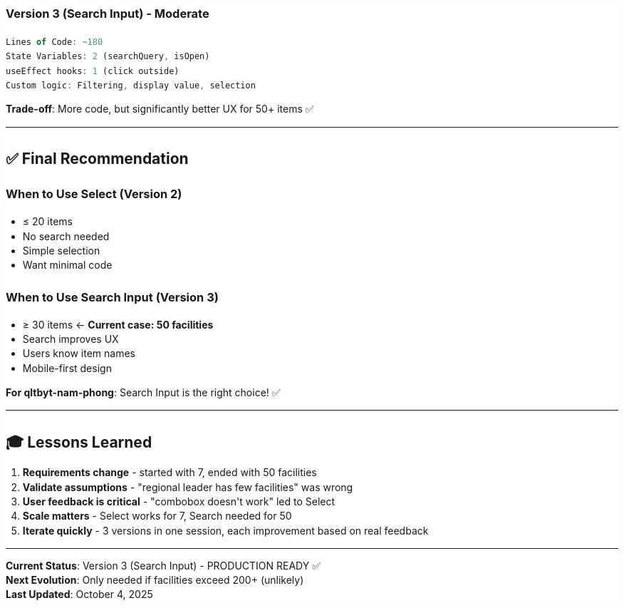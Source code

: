 ### Version 3 (Search Input) - Moderate
```typescript
Lines of Code: ~180
State Variables: 2 (searchQuery, isOpen)
useEffect hooks: 1 (click outside)
Custom logic: Filtering, display value, selection
```

**Trade-off**: More code, but significantly better UX for 50+ items ✅

---

## ✅ Final Recommendation

### When to Use Select (Version 2)
- ≤ 20 items
- No search needed
- Simple selection
- Want minimal code

### When to Use Search Input (Version 3)
- ≥ 30 items ← **Current case: 50 facilities**
- Search improves UX
- Users know item names
- Mobile-first design

**For qltbyt-nam-phong**: Search Input is the right choice! ✅

---

## 🎓 Lessons Learned

1. **Requirements change** - started with 7, ended with 50 facilities
2. **Validate assumptions** - "regional leader has few facilities" was wrong
3. **User feedback is critical** - "combobox doesn't work" led to Select
4. **Scale matters** - Select works for 7, Search needed for 50
5. **Iterate quickly** - 3 versions in one session, each improvement based on real feedback

---

**Current Status**: Version 3 (Search Input) - PRODUCTION READY ✅  
**Next Evolution**: Only needed if facilities exceed 200+ (unlikely)  
**Last Updated**: October 4, 2025
